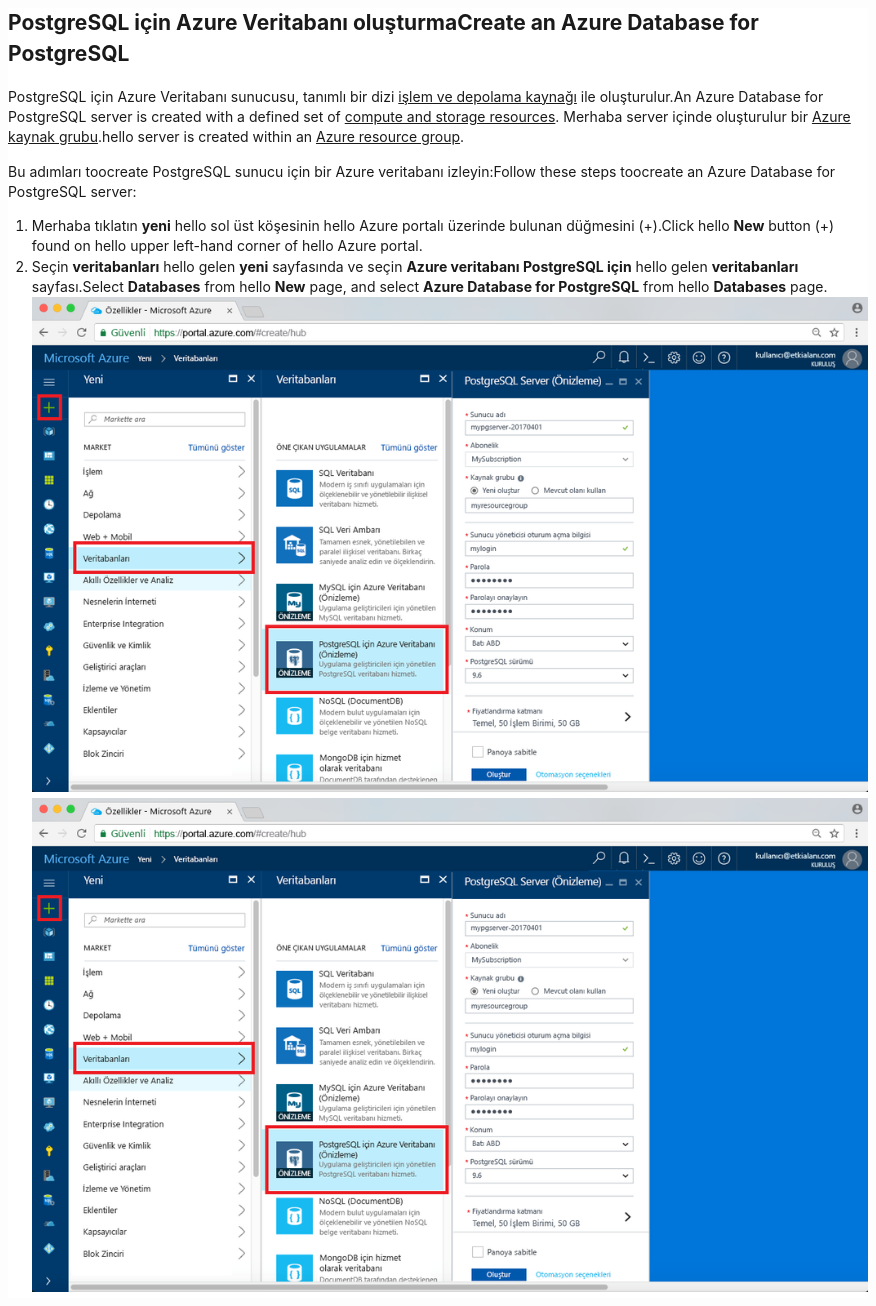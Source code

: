 ## <a name="create-an-azure-database-for-postgresql"></a><span data-ttu-id="d4f1b-111">PostgreSQL için Azure Veritabanı oluşturma</span><span class="sxs-lookup"><span data-stu-id="d4f1b-111">Create an Azure Database for PostgreSQL</span></span>

<span data-ttu-id="d4f1b-112">PostgreSQL için Azure Veritabanı sunucusu, tanımlı bir dizi [işlem ve depolama kaynağı](./concepts-compute-unit-and-storage.md) ile oluşturulur.</span><span class="sxs-lookup"><span data-stu-id="d4f1b-112">An Azure Database for PostgreSQL server is created with a defined set of [compute and storage resources](./concepts-compute-unit-and-storage.md).</span></span> <span data-ttu-id="d4f1b-113">Merhaba server içinde oluşturulur bir [Azure kaynak grubu](../azure-resource-manager/resource-group-overview.md).</span><span class="sxs-lookup"><span data-stu-id="d4f1b-113">hello server is created within an [Azure resource group](../azure-resource-manager/resource-group-overview.md).</span></span>

<span data-ttu-id="d4f1b-114">Bu adımları toocreate PostgreSQL sunucu için bir Azure veritabanı izleyin:</span><span class="sxs-lookup"><span data-stu-id="d4f1b-114">Follow these steps toocreate an Azure Database for PostgreSQL server:</span></span>
1.  <span data-ttu-id="d4f1b-115">Merhaba tıklatın **yeni** hello sol üst köşesinin hello Azure portalı üzerinde bulunan düğmesini (+).</span><span class="sxs-lookup"><span data-stu-id="d4f1b-115">Click hello **New** button (+) found on hello upper left-hand corner of hello Azure portal.</span></span>
2.  <span data-ttu-id="d4f1b-116">Seçin **veritabanları** hello gelen **yeni** sayfasında ve seçin **Azure veritabanı PostgreSQL için** hello gelen **veritabanları** sayfası.</span><span class="sxs-lookup"><span data-stu-id="d4f1b-116">Select **Databases** from hello **New** page, and select **Azure Database for PostgreSQL** from hello **Databases** page.</span></span>
 <span data-ttu-id="d4f1b-117">![Azure veritabanı için PostgreSQL - hello veritabanı oluşturma](./media/quickstart-create-database-portal/1-create-database.png)</span><span class="sxs-lookup"><span data-stu-id="d4f1b-117">![Azure Database for PostgreSQL - Create hello database](./media/quickstart-create-database-portal/1-create-database.png)</span></span>

